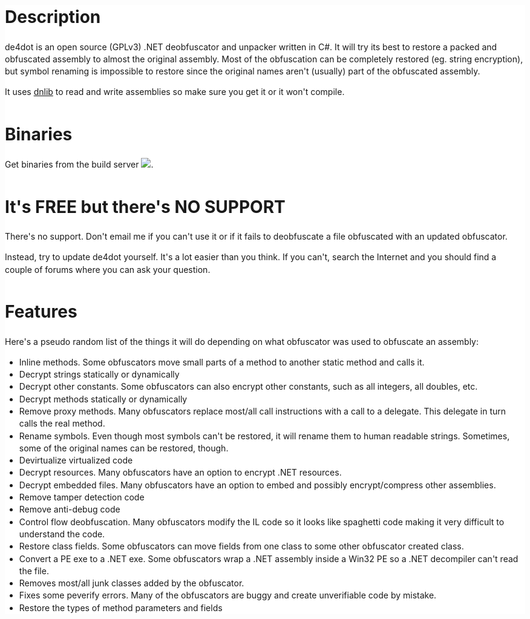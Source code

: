 Description
===========

de4dot is an open source (GPLv3) .NET deobfuscator and unpacker written in C#. It will try its best to restore a packed and obfuscated assembly to almost the original assembly. Most of the obfuscation can be completely restored (eg. string encryption), but symbol renaming is impossible to restore since the original names aren't (usually) part of the obfuscated assembly.

It uses [dnlib](https://github.com/0xd4d/dnlib/) to read and write assemblies so make sure you get it or it won't compile.

Binaries
========

Get binaries from the build server [![](https://github.com/0xd4d/de4dot/workflows/GitHub%20CI/badge.svg)](https://github.com/0xd4d/de4dot/actions).

It's FREE but there's NO SUPPORT
================================

There's no support. Don't email me if you can't use it or if it fails to deobfuscate a file obfuscated with an updated obfuscator.

Instead, try to update de4dot yourself. It's a lot easier than you think. If you can't, search the Internet and you should find a couple of forums where you can ask your question.

Features
========

Here's a pseudo random list of the things it will do depending on what obfuscator was used to obfuscate an assembly:

* Inline methods. Some obfuscators move small parts of a method to another static method and calls it.
* Decrypt strings statically or dynamically
* Decrypt other constants. Some obfuscators can also encrypt other constants, such as all integers, all doubles, etc.
* Decrypt methods statically or dynamically
* Remove proxy methods. Many obfuscators replace most/all call instructions with a call to a delegate. This delegate in turn calls the real method.
* Rename symbols. Even though most symbols can't be restored, it will rename them to human readable strings. Sometimes, some of the original names can be restored, though.
* Devirtualize virtualized code
* Decrypt resources. Many obfuscators have an option to encrypt .NET resources.
* Decrypt embedded files. Many obfuscators have an option to embed and possibly encrypt/compress other assemblies.
* Remove tamper detection code
* Remove anti-debug code
* Control flow deobfuscation. Many obfuscators modify the IL code so it looks like spaghetti code making it very difficult to understand the code.
* Restore class fields. Some obfuscators can move fields from one class to some other obfuscator created class.
* Convert a PE exe to a .NET exe. Some obfuscators wrap a .NET assembly inside a Win32 PE so a .NET decompiler can't read the file.
* Removes most/all junk classes added by the obfuscator.
* Fixes some peverify errors. Many of the obfuscators are buggy and create unverifiable code by mistake.
* Restore the types of method parameters and fields
